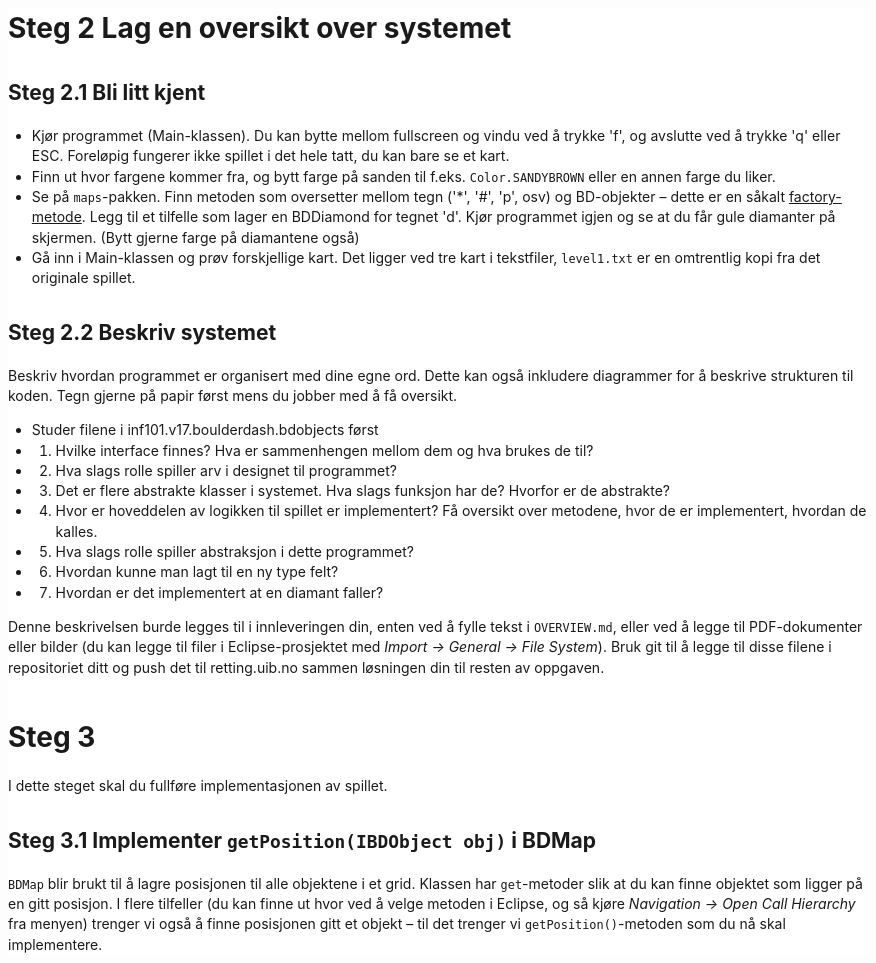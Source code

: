 # Steg 2 Lag en oversikt over systemet
## Steg 2.1 Bli litt kjent

* Kjør programmet (Main-klassen). Du kan bytte mellom fullscreen og vindu ved å trykke 'f',
og avslutte ved å trykke 'q' eller ESC. Foreløpig fungerer ikke spillet i det hele tatt, du kan bare se et kart.
* Finn ut hvor fargene kommer fra, og bytt farge på sanden til f.eks. `Color.SANDYBROWN` eller en annen farge du liker. 
* Se på `maps`-pakken. Finn metoden som oversetter mellom tegn ('*', '#', 'p', osv) og BD-objekter – dette er en såkalt [factory-metode](https://en.wikipedia.org/wiki/Factory_method_pattern).
Legg til et tilfelle som lager en BDDiamond for tegnet 'd'. Kjør programmet igjen og se at du får gule diamanter på skjermen. (Bytt gjerne farge på diamantene også)
* Gå inn i Main-klassen og prøv forskjellige kart. Det ligger ved tre kart i tekstfiler, `level1.txt` er en omtrentlig kopi fra det originale spillet.

## Steg 2.2 Beskriv systemet
Beskriv hvordan programmet er organisert med dine egne ord. Dette kan også inkludere diagrammer for
å beskrive strukturen til koden. Tegn gjerne på papir først mens du jobber med å få oversikt.

* Studer filene i inf101.v17.boulderdash.bdobjects først
* 1. Hvilke interface finnes? Hva er sammenhengen mellom dem og hva brukes de til?
* 2. Hva slags rolle spiller arv i designet til programmet?
* 3. Det er flere abstrakte klasser i systemet. Hva slags funksjon har de? Hvorfor er de abstrakte?
* 4. Hvor er hoveddelen av logikken til spillet er implementert? Få oversikt over metodene, hvor de er implementert, hvordan de kalles.
* 5. Hva slags rolle spiller abstraksjon i dette programmet?
* 6. Hvordan kunne man lagt til en ny type felt?
* 7. Hvordan er det implementert at en diamant faller?

Denne beskrivelsen burde legges til i innleveringen din, enten ved å fylle tekst i `OVERVIEW.md`, eller ved å legge
til PDF-dokumenter eller bilder (du kan legge til filer i Eclipse-prosjektet med *Import → General → File System*). 
Bruk git til å legge til disse filene
i repositoriet ditt og push det til retting.uib.no sammen løsningen din til resten av oppgaven.


# Steg 3

I dette steget skal du fullføre implementasjonen av spillet.

## Steg 3.1 Implementer `getPosition(IBDObject obj)` i BDMap
`BDMap` blir brukt til å lagre posisjonen til alle objektene i et grid. Klassen har `get`-metoder slik at du kan finne objektet som ligger på en gitt posisjon.
I flere tilfeller (du kan finne ut hvor ved å velge metoden i Eclipse, og så kjøre *Navigation → Open Call Hierarchy* fra menyen) trenger vi også å finne posisjonen gitt et objekt – til det trenger vi `getPosition()`-metoden som du nå skal implementere.
